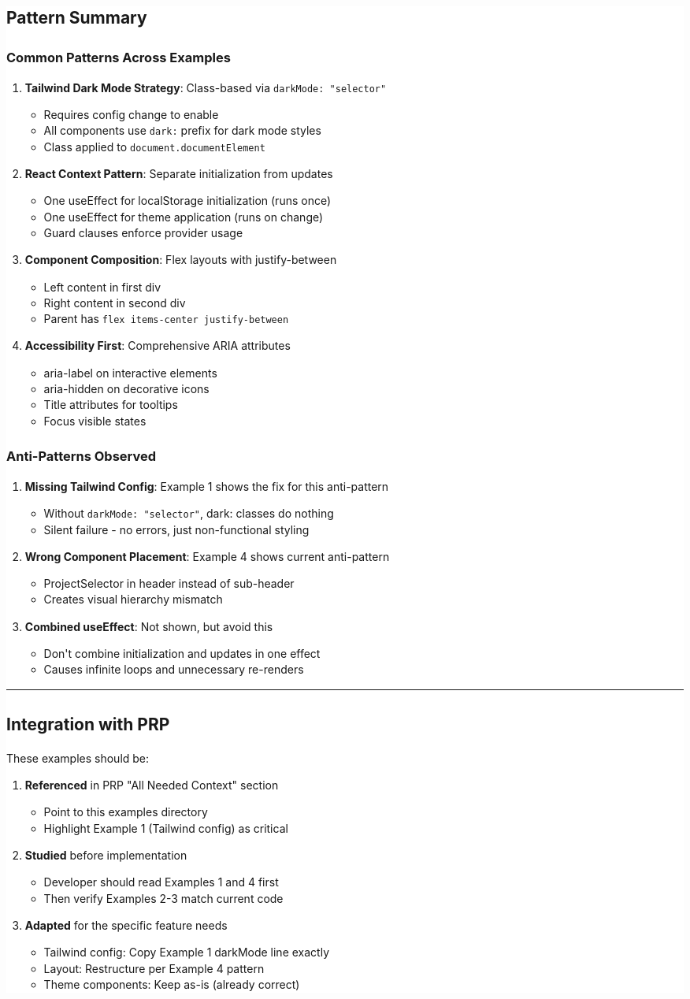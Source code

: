 ## Pattern Summary

### Common Patterns Across Examples

1. **Tailwind Dark Mode Strategy**: Class-based via `darkMode: "selector"`
   - Requires config change to enable
   - All components use `dark:` prefix for dark mode styles
   - Class applied to `document.documentElement`

2. **React Context Pattern**: Separate initialization from updates
   - One useEffect for localStorage initialization (runs once)
   - One useEffect for theme application (runs on change)
   - Guard clauses enforce provider usage

3. **Component Composition**: Flex layouts with justify-between
   - Left content in first div
   - Right content in second div
   - Parent has `flex items-center justify-between`

4. **Accessibility First**: Comprehensive ARIA attributes
   - aria-label on interactive elements
   - aria-hidden on decorative icons
   - Title attributes for tooltips
   - Focus visible states

### Anti-Patterns Observed

1. **Missing Tailwind Config**: Example 1 shows the fix for this anti-pattern
   - Without `darkMode: "selector"`, dark: classes do nothing
   - Silent failure - no errors, just non-functional styling

2. **Wrong Component Placement**: Example 4 shows current anti-pattern
   - ProjectSelector in header instead of sub-header
   - Creates visual hierarchy mismatch

3. **Combined useEffect**: Not shown, but avoid this
   - Don't combine initialization and updates in one effect
   - Causes infinite loops and unnecessary re-renders

---

## Integration with PRP

These examples should be:

1. **Referenced** in PRP "All Needed Context" section
   - Point to this examples directory
   - Highlight Example 1 (Tailwind config) as critical

2. **Studied** before implementation
   - Developer should read Examples 1 and 4 first
   - Then verify Examples 2-3 match current code

3. **Adapted** for the specific feature needs
   - Tailwind config: Copy Example 1 darkMode line exactly
   - Layout: Restructure per Example 4 pattern
   - Theme components: Keep as-is (already correct)
